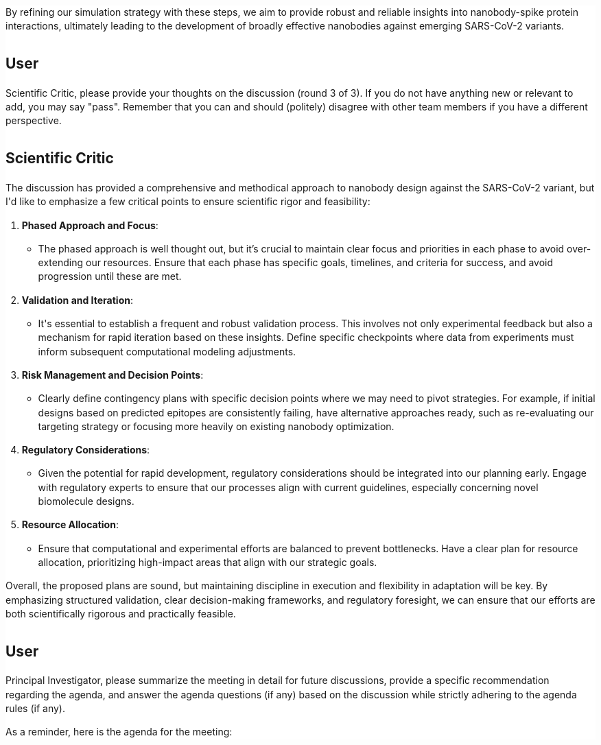 By refining our simulation strategy with these steps, we aim to provide robust and reliable insights into nanobody-spike protein interactions, ultimately leading to the development of broadly effective nanobodies against emerging SARS-CoV-2 variants.

## User

Scientific Critic, please provide your thoughts on the discussion (round 3 of 3). If you do not have anything new or relevant to add, you may say "pass". Remember that you can and should (politely) disagree with other team members if you have a different perspective.

## Scientific Critic

The discussion has provided a comprehensive and methodical approach to nanobody design against the SARS-CoV-2 variant, but I'd like to emphasize a few critical points to ensure scientific rigor and feasibility:

1. **Phased Approach and Focus**:
   - The phased approach is well thought out, but it’s crucial to maintain clear focus and priorities in each phase to avoid over-extending our resources. Ensure that each phase has specific goals, timelines, and criteria for success, and avoid progression until these are met.

2. **Validation and Iteration**:
   - It's essential to establish a frequent and robust validation process. This involves not only experimental feedback but also a mechanism for rapid iteration based on these insights. Define specific checkpoints where data from experiments must inform subsequent computational modeling adjustments.

3. **Risk Management and Decision Points**:
   - Clearly define contingency plans with specific decision points where we may need to pivot strategies. For example, if initial designs based on predicted epitopes are consistently failing, have alternative approaches ready, such as re-evaluating our targeting strategy or focusing more heavily on existing nanobody optimization.

4. **Regulatory Considerations**:
   - Given the potential for rapid development, regulatory considerations should be integrated into our planning early. Engage with regulatory experts to ensure that our processes align with current guidelines, especially concerning novel biomolecule designs.

5. **Resource Allocation**:
   - Ensure that computational and experimental efforts are balanced to prevent bottlenecks. Have a clear plan for resource allocation, prioritizing high-impact areas that align with our strategic goals.

Overall, the proposed plans are sound, but maintaining discipline in execution and flexibility in adaptation will be key. By emphasizing structured validation, clear decision-making frameworks, and regulatory foresight, we can ensure that our efforts are both scientifically rigorous and practically feasible.

## User

Principal Investigator, please summarize the meeting in detail for future discussions, provide a specific recommendation regarding the agenda, and answer the agenda questions (if any) based on the discussion while strictly adhering to the agenda rules (if any).

As a reminder, here is the agenda for the meeting:

